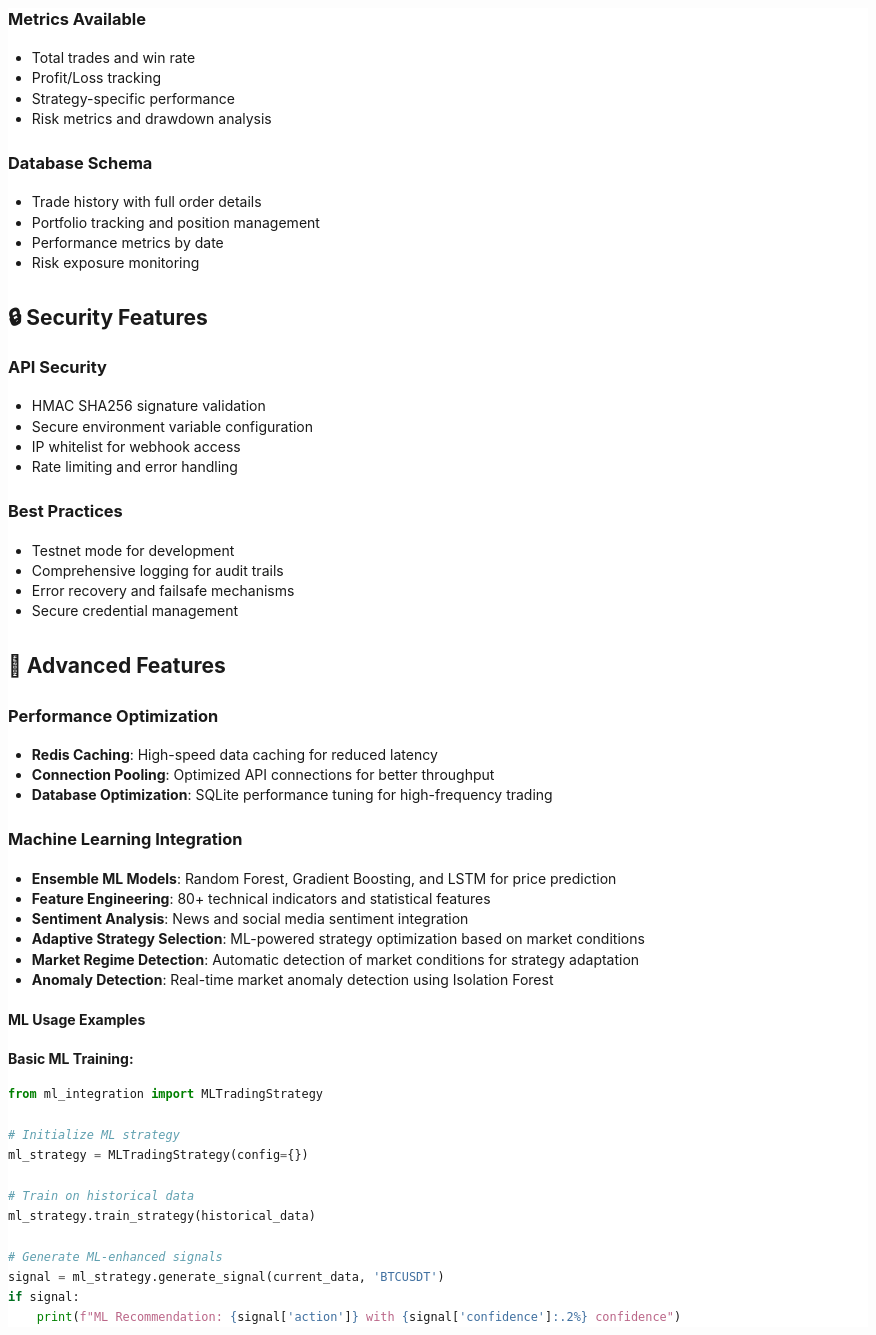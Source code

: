 ### Metrics Available
- Total trades and win rate
- Profit/Loss tracking
- Strategy-specific performance
- Risk metrics and drawdown analysis

### Database Schema
- Trade history with full order details
- Portfolio tracking and position management
- Performance metrics by date
- Risk exposure monitoring

## 🔒 Security Features

### API Security
- HMAC SHA256 signature validation
- Secure environment variable configuration
- IP whitelist for webhook access
- Rate limiting and error handling

### Best Practices
- Testnet mode for development
- Comprehensive logging for audit trails
- Error recovery and failsafe mechanisms
- Secure credential management

## 🔧 Advanced Features

### Performance Optimization
- **Redis Caching**: High-speed data caching for reduced latency
- **Connection Pooling**: Optimized API connections for better throughput
- **Database Optimization**: SQLite performance tuning for high-frequency trading

### Machine Learning Integration
- **Ensemble ML Models**: Random Forest, Gradient Boosting, and LSTM for price prediction
- **Feature Engineering**: 80+ technical indicators and statistical features
- **Sentiment Analysis**: News and social media sentiment integration
- **Adaptive Strategy Selection**: ML-powered strategy optimization based on market conditions
- **Market Regime Detection**: Automatic detection of market conditions for strategy adaptation
- **Anomaly Detection**: Real-time market anomaly detection using Isolation Forest

#### ML Usage Examples

**Basic ML Training:**
```python
from ml_integration import MLTradingStrategy

# Initialize ML strategy
ml_strategy = MLTradingStrategy(config={})

# Train on historical data
ml_strategy.train_strategy(historical_data)

# Generate ML-enhanced signals
signal = ml_strategy.generate_signal(current_data, 'BTCUSDT')
if signal:
    print(f"ML Recommendation: {signal['action']} with {signal['confidence']:.2%} confidence")
```
